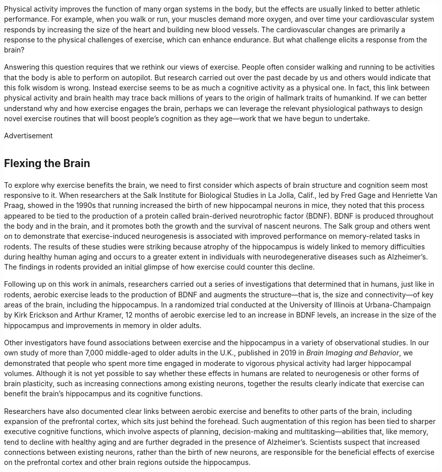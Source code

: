 Physical activity improves the function of many organ systems in the body, but the effects are usually linked to better athletic performance. For example, when you walk or run, your muscles demand more oxygen, and over time your cardiovascular system responds by increasing the size of the heart and building new blood vessels. The cardiovascular changes are primarily a response to the physical challenges of exercise, which can enhance endurance. But what challenge elicits a response from the brain?

Answering this question requires that we rethink our views of exercise. People often consider walking and running to be activities that the body is able to perform on autopilot. But research carried out over the past decade by us and others would indicate that this folk wisdom is wrong. Instead exercise seems to be as much a cognitive activity as a physical one. In fact, this link between physical activity and brain health may trace back millions of years to the origin of hallmark traits of humankind. If we can better understand why and how exercise engages the brain, perhaps we can leverage the relevant physiological pathways to design novel exercise routines that will boost people’s cognition as they age—work that we have begun to undertake.

Advertisement

## Flexing the Brain

To explore why exercise benefits the brain, we need to first consider which aspects of brain structure and cognition seem most responsive to it. When researchers at the Salk Institute for Biological Studies in La Jolla, Calif., led by Fred Gage and Henriette Van Praag, showed in the 1990s that running increased the birth of new hippocampal neurons in mice, they noted that this process appeared to be tied to the production of a protein called brain-derived neurotrophic factor (BDNF). BDNF is produced throughout the body and in the brain, and it promotes both the growth and the survival of nascent neurons. The Salk group and others went on to demonstrate that exercise-induced neurogenesis is associated with improved performance on memory-related tasks in rodents. The results of these studies were striking because atrophy of the hippocampus is widely linked to memory difficulties during healthy human aging and occurs to a greater extent in individuals with neurodegenerative diseases such as Alzheimer’s. The findings in rodents provided an initial glimpse of how exercise could counter this decline.

Following up on this work in animals, researchers carried out a series of investigations that determined that in humans, just like in rodents, aerobic exercise leads to the production of BDNF and augments the structure—that is, the size and connectivity—of key areas of the brain, including the hippocampus. In a randomized trial conducted at the University of Illinois at Urbana-Champaign by Kirk Erickson and Arthur Kramer, 12 months of aerobic exercise led to an increase in BDNF levels, an increase in the size of the hippocampus and improvements in memory in older adults.

Other investigators have found associations between exercise and the hippocampus in a variety of observational studies. In our own study of more than 7,000 middle-aged to older adults in the U.K., published in 2019 in *Brain Imaging and Behavior*, we demonstrated that people who spent more time engaged in moderate to vigorous physical activity had larger hippocampal volumes. Although it is not yet possible to say whether these effects in humans are related to neurogenesis or other forms of brain plasticity, such as increasing connections among existing neurons, together the results clearly indicate that exercise can benefit the brain’s hippocampus and its cognitive functions.

Researchers have also documented clear links between aerobic exercise and benefits to other parts of the brain, including expansion of the prefrontal cortex, which sits just behind the forehead. Such augmentation of this region has been tied to sharper executive cognitive functions, which involve aspects of planning, decision-making and multitasking—abilities that, like memory, tend to decline with healthy aging and are further degraded in the presence of Alzheimer’s. Scientists suspect that increased connections between existing neurons, rather than the birth of new neurons, are responsible for the beneficial effects of exercise on the prefrontal cortex and other brain regions outside the hippocampus.
